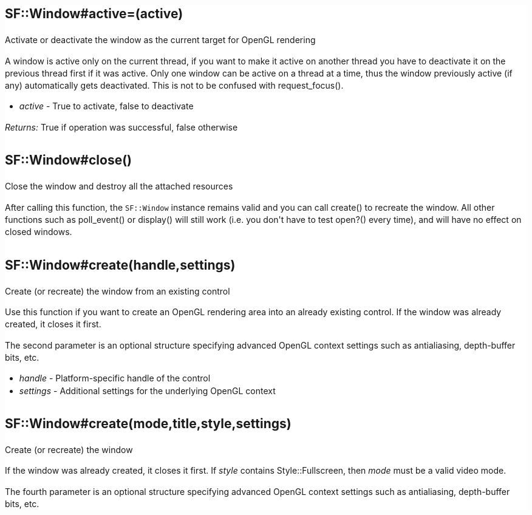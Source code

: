 ```
```

## SF::Window#active=(active)

Activate or deactivate the window as the current target
for OpenGL rendering

A window is active only on the current thread, if you want to
make it active on another thread you have to deactivate it
on the previous thread first if it was active.
Only one window can be active on a thread at a time, thus
the window previously active (if any) automatically gets deactivated.
This is not to be confused with request_focus().

* *active* - True to activate, false to deactivate

*Returns:* True if operation was successful, false otherwise

## SF::Window#close()

Close the window and destroy all the attached resources

After calling this function, the `SF::Window` instance remains
valid and you can call create() to recreate the window.
All other functions such as poll_event() or display() will
still work (i.e. you don't have to test open?() every time),
and will have no effect on closed windows.

## SF::Window#create(handle,settings)

Create (or recreate) the window from an existing control

Use this function if you want to create an OpenGL
rendering area into an already existing control.
If the window was already created, it closes it first.

The second parameter is an optional structure specifying
advanced OpenGL context settings such as antialiasing,
depth-buffer bits, etc.

* *handle* - Platform-specific handle of the control
* *settings* - Additional settings for the underlying OpenGL context

## SF::Window#create(mode,title,style,settings)

Create (or recreate) the window

If the window was already created, it closes it first.
If *style* contains Style::Fullscreen, then *mode*
must be a valid video mode.

The fourth parameter is an optional structure specifying
advanced OpenGL context settings such as antialiasing,
depth-buffer bits, etc.
